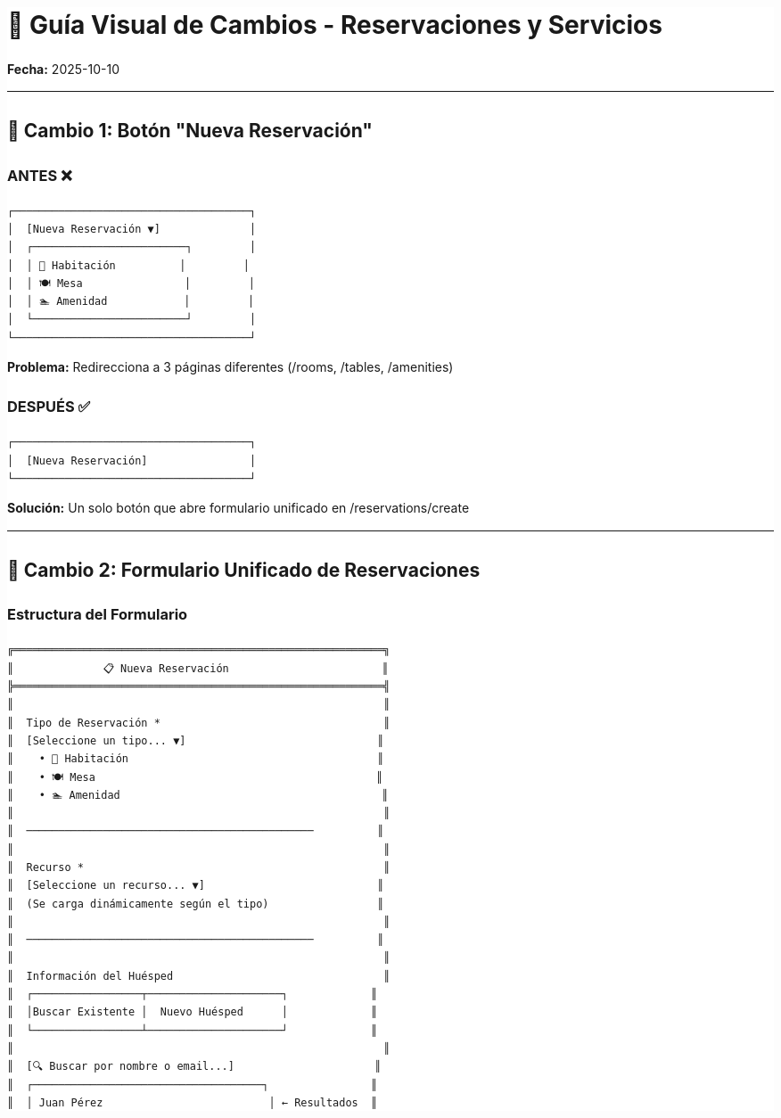 # 📸 Guía Visual de Cambios - Reservaciones y Servicios

**Fecha:** 2025-10-10

---

## 🔄 Cambio 1: Botón "Nueva Reservación"

### ANTES ❌
```
┌─────────────────────────────────────┐
│  [Nueva Reservación ▼]              │
│  ┌────────────────────────┐         │
│  │ 🚪 Habitación          │         │
│  │ 🍽️ Mesa                │         │
│  │ 🏊 Amenidad            │         │
│  └────────────────────────┘         │
└─────────────────────────────────────┘
```
**Problema:** Redirecciona a 3 páginas diferentes (/rooms, /tables, /amenities)

### DESPUÉS ✅
```
┌─────────────────────────────────────┐
│  [Nueva Reservación]                │
└─────────────────────────────────────┘
```
**Solución:** Un solo botón que abre formulario unificado en /reservations/create

---

## 📝 Cambio 2: Formulario Unificado de Reservaciones

### Estructura del Formulario

```
╔══════════════════════════════════════════════════════════╗
║              📋 Nueva Reservación                        ║
╠══════════════════════════════════════════════════════════╣
║                                                          ║
║  Tipo de Reservación *                                   ║
║  [Seleccione un tipo... ▼]                              ║
║    • 🚪 Habitación                                       ║
║    • 🍽️ Mesa                                            ║
║    • 🏊 Amenidad                                         ║
║                                                          ║
║  ─────────────────────────────────────────────          ║
║                                                          ║
║  Recurso *                                               ║
║  [Seleccione un recurso... ▼]                           ║
║  (Se carga dinámicamente según el tipo)                 ║
║                                                          ║
║  ─────────────────────────────────────────────          ║
║                                                          ║
║  Información del Huésped                                 ║
║  ┌─────────────────┬─────────────────────┐             ║
║  │Buscar Existente │  Nuevo Huésped      │             ║
║  └─────────────────┴─────────────────────┘             ║
║                                                          ║
║  [🔍 Buscar por nombre o email...]                      ║
║  ┌────────────────────────────────────┐                ║
║  │ Juan Pérez                          │ ← Resultados  ║
```
